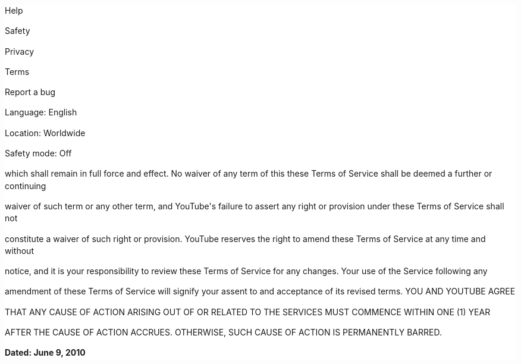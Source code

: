 
 Help 


Safety


 Privacy


 Terms


Report a bug 


Language: English 


Location: Worldwide 


Safety mode: Off


</span>which shall remain in full force and effect. No waiver of any term of this these Terms of Service shall be deemed a further or continuing


waiver of such term or any other term, and YouTube's failure to assert any right or provision under these Terms of Service shall not


constitute a waiver of such right or provision. YouTube reserves the right to amend these Terms of Service at any time and without


notice, and it is your responsibility to review these Terms of Service for any changes. Your use of the Service following any


amendment of these Terms of Service will signify your assent to and acceptance of its revised terms. YOU AND YOUTUBE AGREE


THAT ANY CAUSE OF ACTION ARISING OUT OF OR RELATED TO THE SERVICES MUST COMMENCE WITHIN ONE (1) YEAR


AFTER THE CAUSE OF ACTION ACCRUES. OTHERWISE, SUCH CAUSE OF ACTION IS PERMANENTLY BARRED.


**Dated: June 9, 2010**


